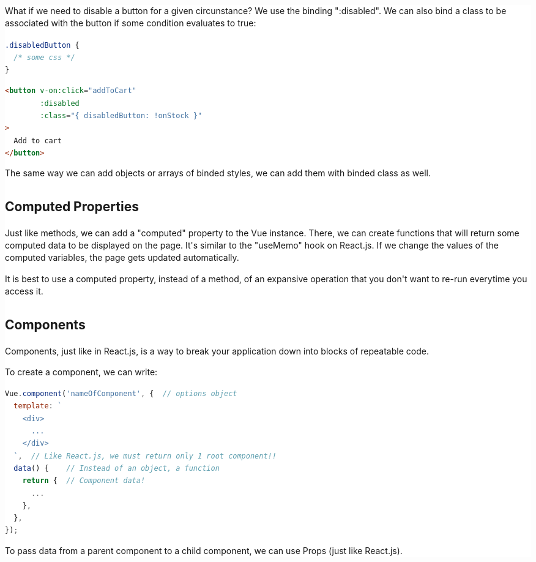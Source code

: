 What if we need to disable a button for a given circunstance? We use the binding ":disabled". We can also bind a class to be associated with the button if some condition evaluates to true:

```css
.disabledButton {
  /* some css */
}
```

```html
<button v-on:click="addToCart"
        :disabled
        :class="{ disabledButton: !onStock }"
>
  Add to cart
</button>
```

The same way we can add objects or arrays of binded styles, we can add them with binded class as well.

## Computed Properties

Just like methods, we can add a "computed" property to the Vue instance. There, we can create functions that will return some computed data to be displayed on the page. It's similar to the "useMemo" hook on React.js. If we change the values of the computed variables, the page gets updated automatically.

It is best to use a computed property, instead of a method, of an expansive operation that you don't want to re-run everytime you access it.

## Components

Components, just like in React.js, is a way to break your application down into blocks of repeatable code.

To create a component, we can write:

```js
Vue.component('nameOfComponent', {  // options object
  template: `
    <div>
      ...
    </div>
  `,  // Like React.js, we must return only 1 root component!!
  data() {    // Instead of an object, a function
    return {  // Component data!
      ...
    },
  },
});
```

To pass data from a parent component to a child component, we can use Props (just like React.js).

